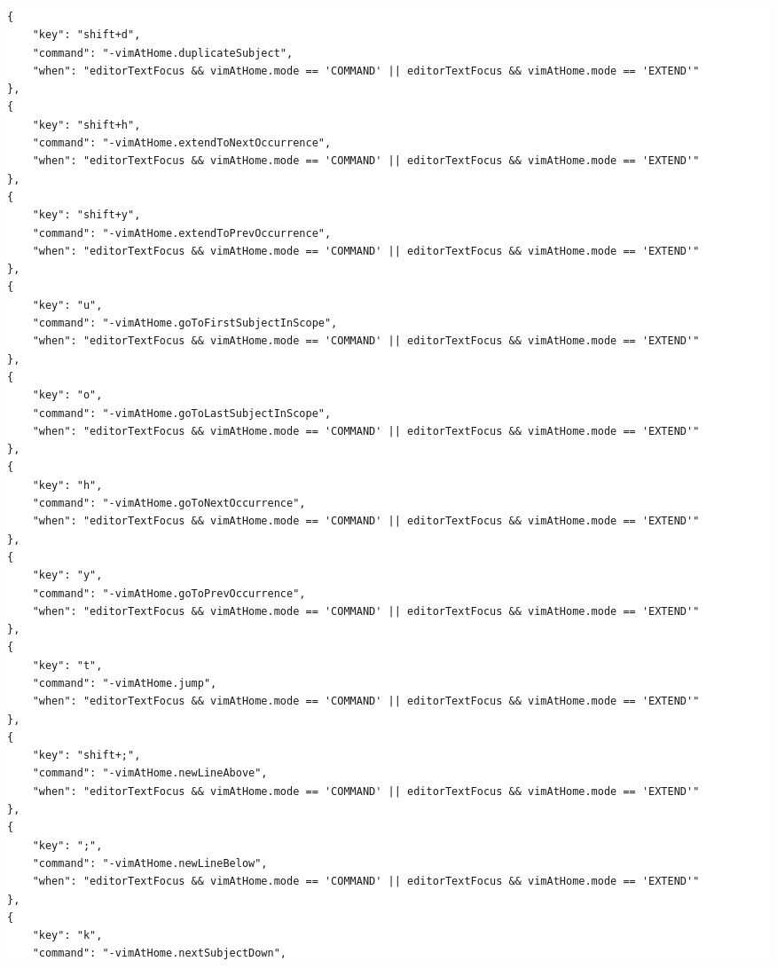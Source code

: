     {
        "key": "shift+d",
        "command": "-vimAtHome.duplicateSubject",
        "when": "editorTextFocus && vimAtHome.mode == 'COMMAND' || editorTextFocus && vimAtHome.mode == 'EXTEND'"
    },
    {
        "key": "shift+h",
        "command": "-vimAtHome.extendToNextOccurrence",
        "when": "editorTextFocus && vimAtHome.mode == 'COMMAND' || editorTextFocus && vimAtHome.mode == 'EXTEND'"
    },
    {
        "key": "shift+y",
        "command": "-vimAtHome.extendToPrevOccurrence",
        "when": "editorTextFocus && vimAtHome.mode == 'COMMAND' || editorTextFocus && vimAtHome.mode == 'EXTEND'"
    },
    {
        "key": "u",
        "command": "-vimAtHome.goToFirstSubjectInScope",
        "when": "editorTextFocus && vimAtHome.mode == 'COMMAND' || editorTextFocus && vimAtHome.mode == 'EXTEND'"
    },
    {
        "key": "o",
        "command": "-vimAtHome.goToLastSubjectInScope",
        "when": "editorTextFocus && vimAtHome.mode == 'COMMAND' || editorTextFocus && vimAtHome.mode == 'EXTEND'"
    },
    {
        "key": "h",
        "command": "-vimAtHome.goToNextOccurrence",
        "when": "editorTextFocus && vimAtHome.mode == 'COMMAND' || editorTextFocus && vimAtHome.mode == 'EXTEND'"
    },
    {
        "key": "y",
        "command": "-vimAtHome.goToPrevOccurrence",
        "when": "editorTextFocus && vimAtHome.mode == 'COMMAND' || editorTextFocus && vimAtHome.mode == 'EXTEND'"
    },
    {
        "key": "t",
        "command": "-vimAtHome.jump",
        "when": "editorTextFocus && vimAtHome.mode == 'COMMAND' || editorTextFocus && vimAtHome.mode == 'EXTEND'"
    },
    {
        "key": "shift+;",
        "command": "-vimAtHome.newLineAbove",
        "when": "editorTextFocus && vimAtHome.mode == 'COMMAND' || editorTextFocus && vimAtHome.mode == 'EXTEND'"
    },
    {
        "key": ";",
        "command": "-vimAtHome.newLineBelow",
        "when": "editorTextFocus && vimAtHome.mode == 'COMMAND' || editorTextFocus && vimAtHome.mode == 'EXTEND'"
    },
    {
        "key": "k",
        "command": "-vimAtHome.nextSubjectDown",